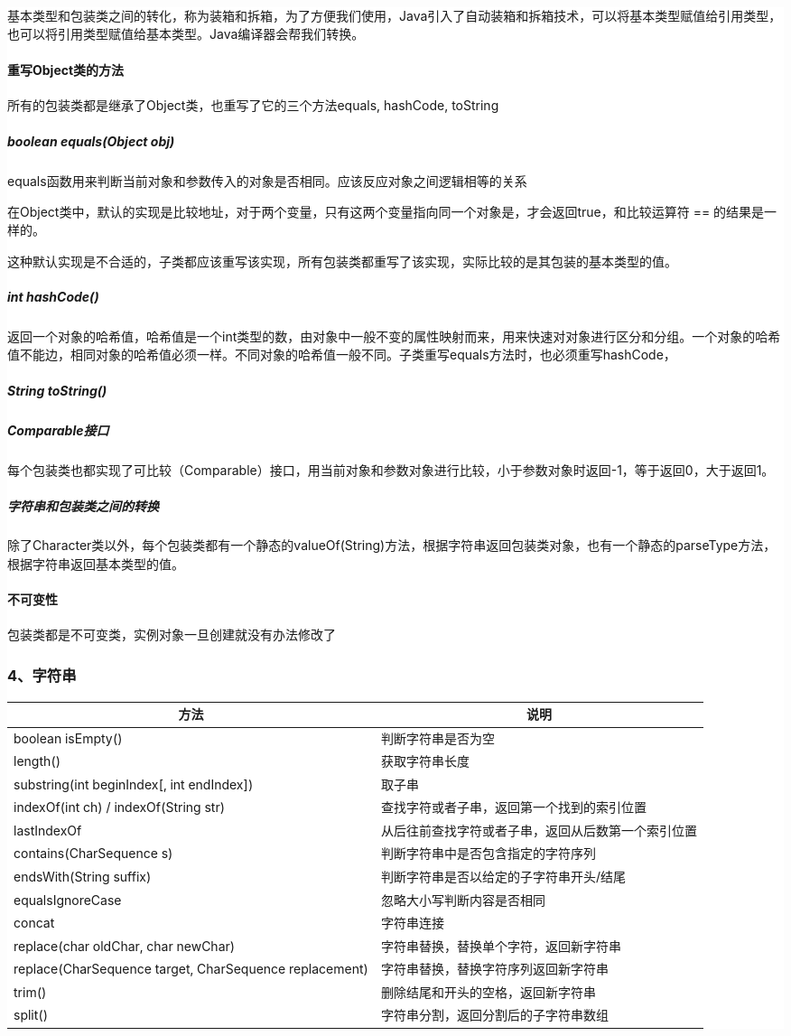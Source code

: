 基本类型和包装类之间的转化，称为装箱和拆箱，为了方便我们使用，Java引入了自动装箱和拆箱技术，可以将基本类型赋值给引用类型，也可以将引用类型赋值给基本类型。Java编译器会帮我们转换。

#### 重写Object类的方法

所有的包装类都是继承了Object类，也重写了它的三个方法equals, hashCode, toString

##### boolean equals(Object obj)

equals函数用来判断当前对象和参数传入的对象是否相同。应该反应对象之间逻辑相等的关系

在Object类中，默认的实现是比较地址，对于两个变量，只有这两个变量指向同一个对象是，才会返回true，和比较运算符 == 的结果是一样的。

这种默认实现是不合适的，子类都应该重写该实现，所有包装类都重写了该实现，实际比较的是其包装的基本类型的值。

##### int hashCode()

返回一个对象的哈希值，哈希值是一个int类型的数，由对象中一般不变的属性映射而来，用来快速对对象进行区分和分组。一个对象的哈希值不能边，相同对象的哈希值必须一样。不同对象的哈希值一般不同。子类重写equals方法时，也必须重写hashCode，

##### String toString()

##### Comparable接口

每个包装类也都实现了可比较（Comparable）接口，用当前对象和参数对象进行比较，小于参数对象时返回-1，等于返回0，大于返回1。

##### 字符串和包装类之间的转换

除了Character类以外，每个包装类都有一个静态的valueOf(String)方法，根据字符串返回包装类对象，也有一个静态的parseType方法，根据字符串返回基本类型的值。

#### 不可变性

包装类都是不可变类，实例对象一旦创建就没有办法修改了

### 4、字符串

| 方法                                                   | 说明                                               |
| ------------------------------------------------------ | -------------------------------------------------- |
| boolean isEmpty()                                      | 判断字符串是否为空                                 |
| length()                                               | 获取字符串长度                                     |
| substring(int beginIndex[, int endIndex])              | 取子串                                             |
| indexOf(int ch) / indexOf(String str)                  | 查找字符或者子串，返回第一个找到的索引位置         |
| lastIndexOf                                            | 从后往前查找字符或者子串，返回从后数第一个索引位置 |
| contains(CharSequence s)                               | 判断字符串中是否包含指定的字符序列                 |
| endsWith(String suffix)                                | 判断字符串是否以给定的子字符串开头/结尾            |
| equalsIgnoreCase                                       | 忽略大小写判断内容是否相同                         |
| concat                                                 | 字符串连接                                         |
| replace(char oldChar, char newChar)                    | 字符串替换，替换单个字符，返回新字符串             |
| replace(CharSequence target, CharSequence replacement) | 字符串替换，替换字符序列返回新字符串               |
| trim()                                                 | 删除结尾和开头的空格，返回新字符串                 |
| split()                                                | 字符串分割，返回分割后的子字符串数组               |
